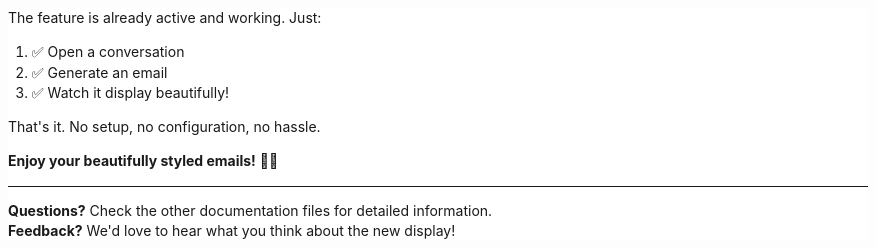 The feature is already active and working. Just:

1. ✅ Open a conversation
2. ✅ Generate an email
3. ✅ Watch it display beautifully!

That's it. No setup, no configuration, no hassle.

**Enjoy your beautifully styled emails!** 🚀✨

---

**Questions?** Check the other documentation files for detailed information.  
**Feedback?** We'd love to hear what you think about the new display!

